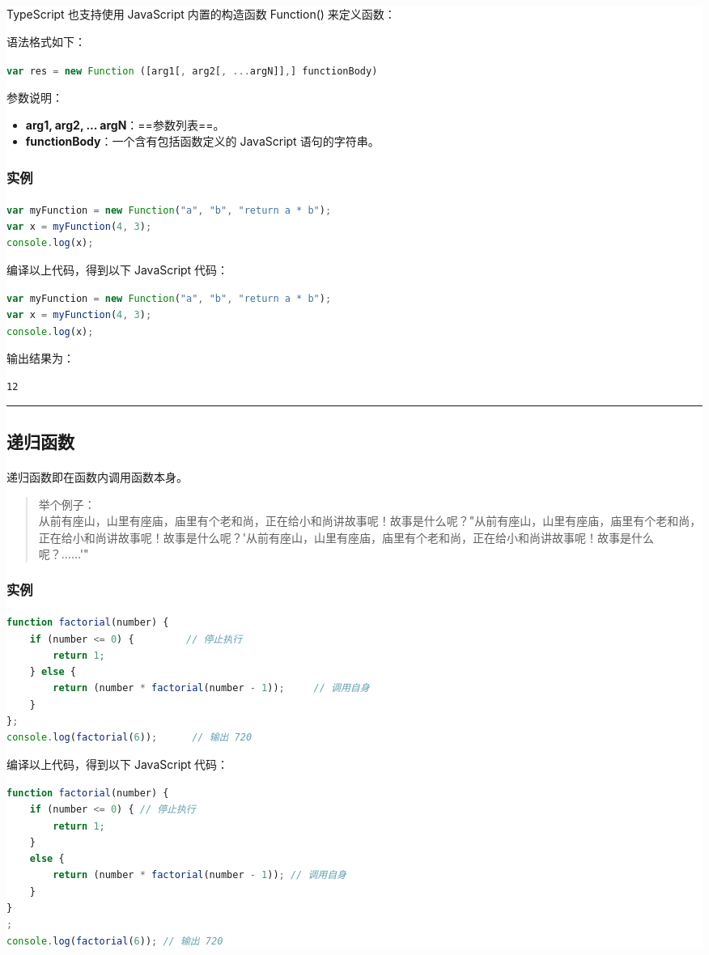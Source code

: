 TypeScript 也支持使用 JavaScript 内置的构造函数 Function() 来定义函数：

语法格式如下：
```ts
var res = new Function ([arg1[, arg2[, ...argN]],] functionBody)
```

参数说明：

- **arg1, arg2, ... argN**：==参数列表==。
- **functionBody**：一个含有包括函数定义的 JavaScript 语句的字符串。

### 实例
```ts
var myFunction = new Function("a", "b", "return a * b"); 
var x = myFunction(4, 3); 
console.log(x);
```

编译以上代码，得到以下 JavaScript 代码：
```js
var myFunction = new Function("a", "b", "return a * b");
var x = myFunction(4, 3); 
console.log(x);
```

输出结果为：
```
12
```

---

## 递归函数

递归函数即在函数内调用函数本身。

> 举个例子：  
> 从前有座山，山里有座庙，庙里有个老和尚，正在给小和尚讲故事呢！故事是什么呢？"从前有座山，山里有座庙，庙里有个老和尚，正在给小和尚讲故事呢！故事是什么呢？'从前有座山，山里有座庙，庙里有个老和尚，正在给小和尚讲故事呢！故事是什么呢？……'"

### 实例
```ts
function factorial(number) {
    if (number <= 0) {         // 停止执行
        return 1; 
    } else {     
        return (number * factorial(number - 1));     // 调用自身
    } 
}; 
console.log(factorial(6));      // 输出 720
```

编译以上代码，得到以下 JavaScript 代码：
```js
function factorial(number) {
    if (number <= 0) { // 停止执行
        return 1;
    }
    else {
        return (number * factorial(number - 1)); // 调用自身
    }
}
;
console.log(factorial(6)); // 输出 720
```
